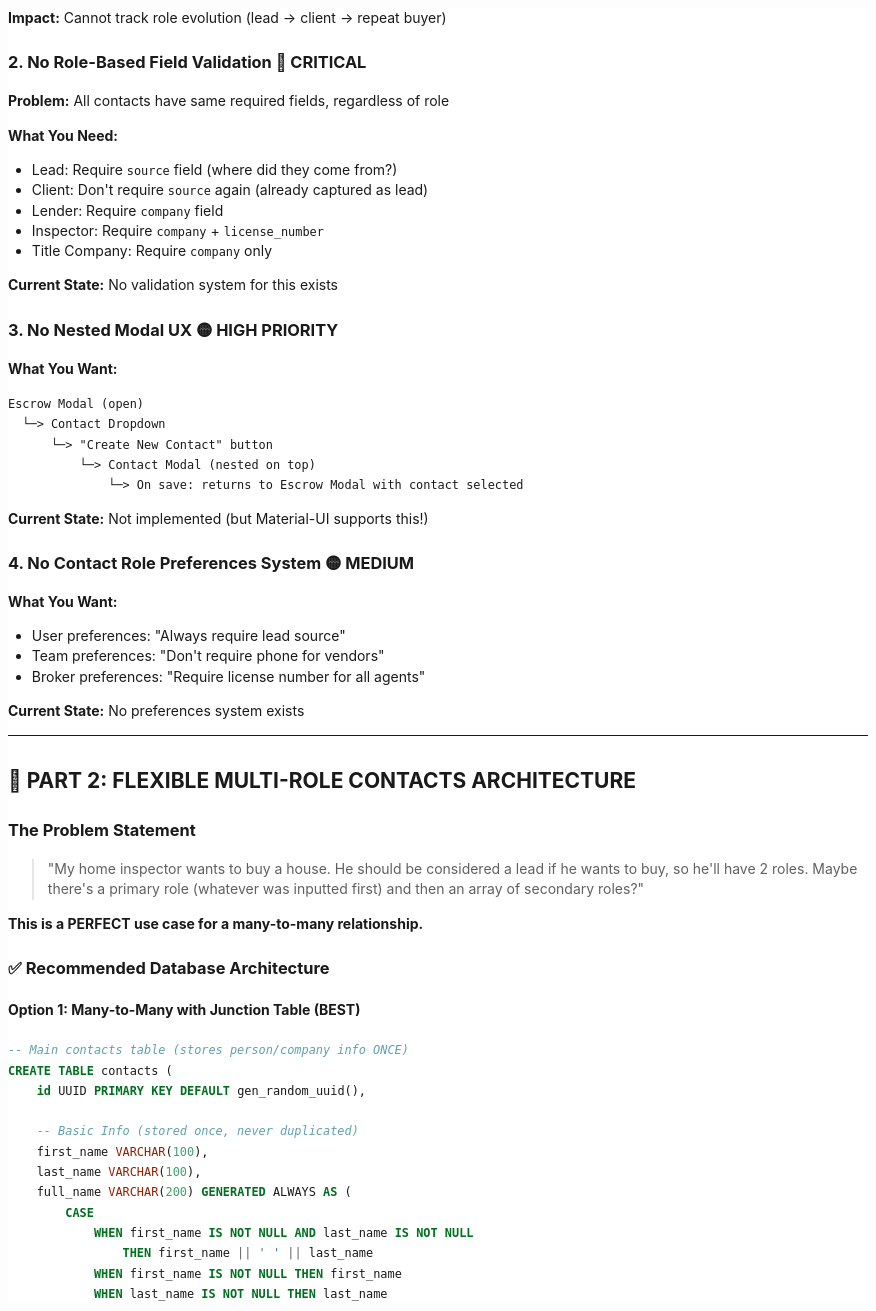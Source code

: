 **Impact:** Cannot track role evolution (lead → client → repeat buyer)

### 2. **No Role-Based Field Validation** 🔴 CRITICAL

**Problem:** All contacts have same required fields, regardless of role

**What You Need:**
- Lead: Require `source` field (where did they come from?)
- Client: Don't require `source` again (already captured as lead)
- Lender: Require `company` field
- Inspector: Require `company` + `license_number`
- Title Company: Require `company` only

**Current State:** No validation system for this exists

### 3. **No Nested Modal UX** 🟡 HIGH PRIORITY

**What You Want:**
```
Escrow Modal (open)
  └─> Contact Dropdown
      └─> "Create New Contact" button
          └─> Contact Modal (nested on top)
              └─> On save: returns to Escrow Modal with contact selected
```

**Current State:** Not implemented (but Material-UI supports this!)

### 4. **No Contact Role Preferences System** 🟡 MEDIUM

**What You Want:**
- User preferences: "Always require lead source"
- Team preferences: "Don't require phone for vendors"
- Broker preferences: "Require license number for all agents"

**Current State:** No preferences system exists

---

## 🎯 PART 2: FLEXIBLE MULTI-ROLE CONTACTS ARCHITECTURE

### The Problem Statement

> "My home inspector wants to buy a house. He should be considered a lead if he wants to buy, so he'll have 2 roles. Maybe there's a primary role (whatever was inputted first) and then an array of secondary roles?"

**This is a PERFECT use case for a many-to-many relationship.**

### ✅ Recommended Database Architecture

#### Option 1: Many-to-Many with Junction Table (BEST)

```sql
-- Main contacts table (stores person/company info ONCE)
CREATE TABLE contacts (
    id UUID PRIMARY KEY DEFAULT gen_random_uuid(),

    -- Basic Info (stored once, never duplicated)
    first_name VARCHAR(100),
    last_name VARCHAR(100),
    full_name VARCHAR(200) GENERATED ALWAYS AS (
        CASE
            WHEN first_name IS NOT NULL AND last_name IS NOT NULL
                THEN first_name || ' ' || last_name
            WHEN first_name IS NOT NULL THEN first_name
            WHEN last_name IS NOT NULL THEN last_name
```